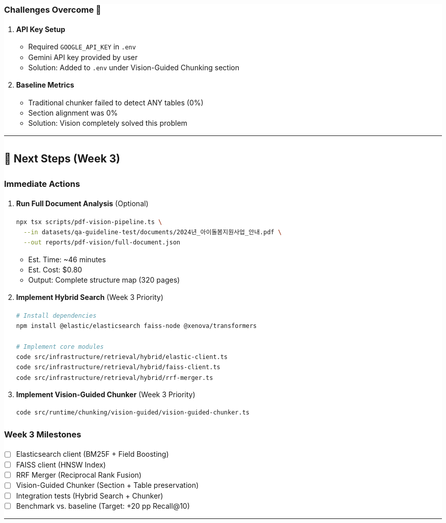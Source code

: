 ### Challenges Overcome 🔧

1. **API Key Setup**
   - Required `GOOGLE_API_KEY` in `.env`
   - Gemini API key provided by user
   - Solution: Added to `.env` under Vision-Guided Chunking section

2. **Baseline Metrics**
   - Traditional chunker failed to detect ANY tables (0%)
   - Section alignment was 0%
   - Solution: Vision completely solved this problem

---

## 🚀 Next Steps (Week 3)

### Immediate Actions

1. **Run Full Document Analysis** (Optional)
   ```bash
   npx tsx scripts/pdf-vision-pipeline.ts \
     --in datasets/qa-guideline-test/documents/2024년_아이돌봄지원사업_안내.pdf \
     --out reports/pdf-vision/full-document.json
   ```
   - Est. Time: ~46 minutes
   - Est. Cost: $0.80
   - Output: Complete structure map (320 pages)

2. **Implement Hybrid Search** (Week 3 Priority)
   ```bash
   # Install dependencies
   npm install @elastic/elasticsearch faiss-node @xenova/transformers

   # Implement core modules
   code src/infrastructure/retrieval/hybrid/elastic-client.ts
   code src/infrastructure/retrieval/hybrid/faiss-client.ts
   code src/infrastructure/retrieval/hybrid/rrf-merger.ts
   ```

3. **Implement Vision-Guided Chunker** (Week 3 Priority)
   ```bash
   code src/runtime/chunking/vision-guided/vision-guided-chunker.ts
   ```

### Week 3 Milestones

- [ ] Elasticsearch client (BM25F + Field Boosting)
- [ ] FAISS client (HNSW Index)
- [ ] RRF Merger (Reciprocal Rank Fusion)
- [ ] Vision-Guided Chunker (Section + Table preservation)
- [ ] Integration tests (Hybrid Search + Chunker)
- [ ] Benchmark vs. baseline (Target: +20 pp Recall@10)

---
